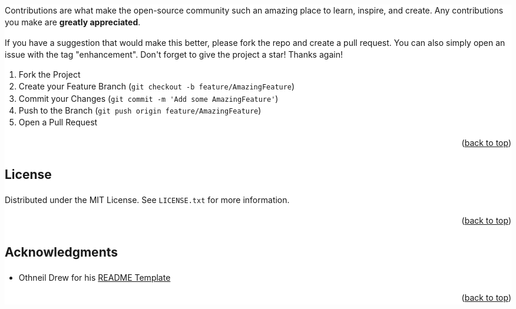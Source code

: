 Contributions are what make the open-source community such an amazing place to learn, inspire, and create. Any contributions you make are **greatly appreciated**.

If you have a suggestion that would make this better, please fork the repo and create a pull request. You can also simply open an issue with the tag "enhancement".
Don't forget to give the project a star! Thanks again!

1. Fork the Project
2. Create your Feature Branch (`git checkout -b feature/AmazingFeature`)
3. Commit your Changes (`git commit -m 'Add some AmazingFeature'`)
4. Push to the Branch (`git push origin feature/AmazingFeature`)
5. Open a Pull Request

<p align="right">(<a href="#readme-top">back to top</a>)</p>




## License

Distributed under the MIT License. See `LICENSE.txt` for more information.

<p align="right">(<a href="#readme-top">back to top</a>)</p>




## Acknowledgments

* Othneil Drew for his [README Template](https://github.com/othneildrew/Best-README-Template)

<p align="right">(<a href="#readme-top">back to top</a>)</p>



